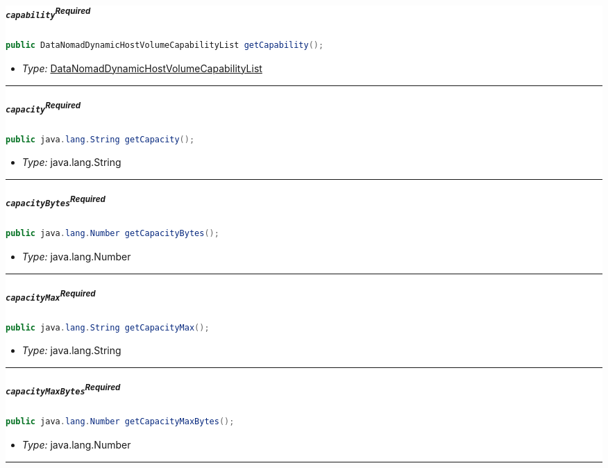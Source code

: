 ##### `capability`<sup>Required</sup> <a name="capability" id="@cdktf/provider-nomad.dataNomadDynamicHostVolume.DataNomadDynamicHostVolume.property.capability"></a>

```java
public DataNomadDynamicHostVolumeCapabilityList getCapability();
```

- *Type:* <a href="#@cdktf/provider-nomad.dataNomadDynamicHostVolume.DataNomadDynamicHostVolumeCapabilityList">DataNomadDynamicHostVolumeCapabilityList</a>

---

##### `capacity`<sup>Required</sup> <a name="capacity" id="@cdktf/provider-nomad.dataNomadDynamicHostVolume.DataNomadDynamicHostVolume.property.capacity"></a>

```java
public java.lang.String getCapacity();
```

- *Type:* java.lang.String

---

##### `capacityBytes`<sup>Required</sup> <a name="capacityBytes" id="@cdktf/provider-nomad.dataNomadDynamicHostVolume.DataNomadDynamicHostVolume.property.capacityBytes"></a>

```java
public java.lang.Number getCapacityBytes();
```

- *Type:* java.lang.Number

---

##### `capacityMax`<sup>Required</sup> <a name="capacityMax" id="@cdktf/provider-nomad.dataNomadDynamicHostVolume.DataNomadDynamicHostVolume.property.capacityMax"></a>

```java
public java.lang.String getCapacityMax();
```

- *Type:* java.lang.String

---

##### `capacityMaxBytes`<sup>Required</sup> <a name="capacityMaxBytes" id="@cdktf/provider-nomad.dataNomadDynamicHostVolume.DataNomadDynamicHostVolume.property.capacityMaxBytes"></a>

```java
public java.lang.Number getCapacityMaxBytes();
```

- *Type:* java.lang.Number

---